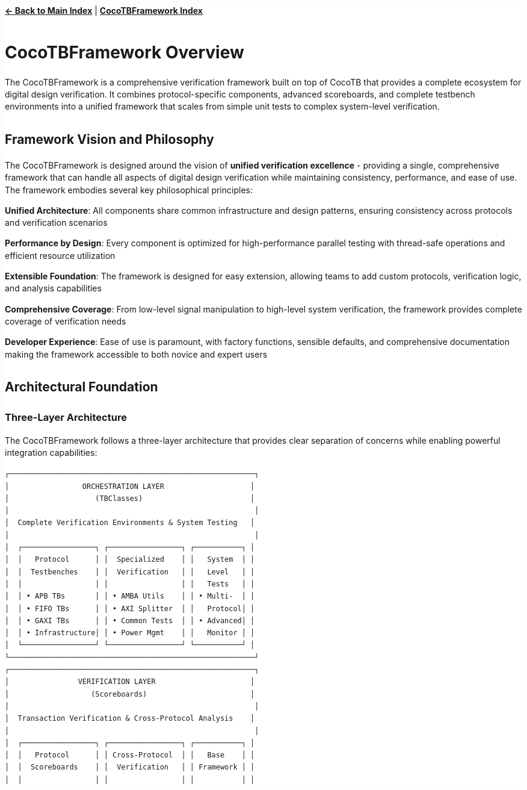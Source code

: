 **[← Back to Main Index](../index.md)** | **[CocoTBFramework Index](index.md)**

# CocoTBFramework Overview

The CocoTBFramework is a comprehensive verification framework built on top of CocoTB that provides a complete ecosystem for digital design verification. It combines protocol-specific components, advanced scoreboards, and complete testbench environments into a unified framework that scales from simple unit tests to complex system-level verification.

## Framework Vision and Philosophy

The CocoTBFramework is designed around the vision of **unified verification excellence** - providing a single, comprehensive framework that can handle all aspects of digital design verification while maintaining consistency, performance, and ease of use. The framework embodies several key philosophical principles:

**Unified Architecture**: All components share common infrastructure and design patterns, ensuring consistency across protocols and verification scenarios

**Performance by Design**: Every component is optimized for high-performance parallel testing with thread-safe operations and efficient resource utilization

**Extensible Foundation**: The framework is designed for easy extension, allowing teams to add custom protocols, verification logic, and analysis capabilities

**Comprehensive Coverage**: From low-level signal manipulation to high-level system verification, the framework provides complete coverage of verification needs

**Developer Experience**: Ease of use is paramount, with factory functions, sensible defaults, and comprehensive documentation making the framework accessible to both novice and expert users

## Architectural Foundation

### Three-Layer Architecture

The CocoTBFramework follows a three-layer architecture that provides clear separation of concerns while enabling powerful integration capabilities:

```
┌─────────────────────────────────────────────────────────┐
│                 ORCHESTRATION LAYER                    │
│                    (TBClasses)                         │
│                                                         │
│  Complete Verification Environments & System Testing   │
│                                                         │
│  ┌─────────────────┐ ┌─────────────────┐ ┌───────────┐ │
│  │   Protocol      │ │  Specialized    │ │   System  │ │
│  │  Testbenches    │ │  Verification   │ │   Level   │ │
│  │                 │ │                 │ │   Tests   │ │
│  │ • APB TBs       │ │ • AMBA Utils    │ │ • Multi-  │ │
│  │ • FIFO TBs      │ │ • AXI Splitter  │ │   Protocol│ │
│  │ • GAXI TBs      │ │ • Common Tests  │ │ • Advanced│ │
│  │ • Infrastructure│ │ • Power Mgmt    │ │   Monitor │ │
│  └─────────────────┘ └─────────────────┘ └───────────┘ │
└─────────────────────────────────────────────────────────┘
┌─────────────────────────────────────────────────────────┐
│                VERIFICATION LAYER                      │
│                   (Scoreboards)                        │
│                                                         │
│  Transaction Verification & Cross-Protocol Analysis    │
│                                                         │
│  ┌─────────────────┐ ┌─────────────────┐ ┌───────────┐ │
│  │   Protocol      │ │ Cross-Protocol  │ │   Base    │ │
│  │  Scoreboards    │ │  Verification   │ │ Framework │ │
│  │                 │ │                 │ │           │ │
```